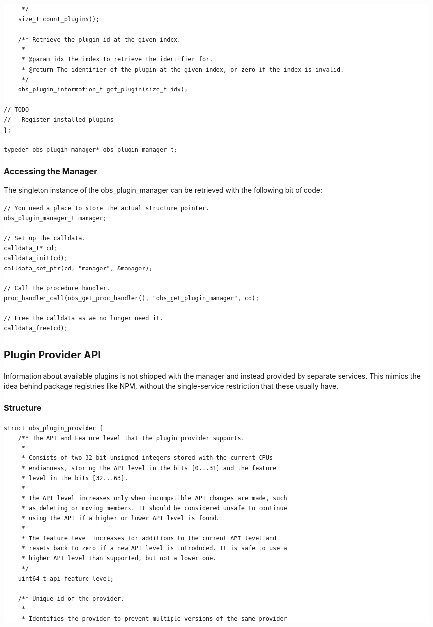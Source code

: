 ```
	 */
	size_t count_plugins();

	/** Retrieve the plugin id at the given index.
	 * 
	 * @param idx The index to retrieve the identifier for.
	 * @return The identifier of the plugin at the given index, or zero if the index is invalid.
	 */
	obs_plugin_information_t get_plugin(size_t idx);

// TODO
// - Register installed plugins
};

typedef obs_plugin_manager* obs_plugin_manager_t;
```

### Accessing the Manager
The singleton instance of the obs_plugin_manager can be retrieved with the following bit of code:

```
// You need a place to store the actual structure pointer.
obs_plugin_manager_t manager;

// Set up the calldata.
calldata_t* cd;
calldata_init(cd);
calldata_set_ptr(cd, "manager", &manager);

// Call the procedure handler.
proc_handler_call(obs_get_proc_handler(), "obs_get_plugin_manager", cd);

// Free the calldata as we no longer need it.
calldata_free(cd);
```

## Plugin Provider API
Information about available plugins is not shipped with the manager and instead provided by separate services. This mimics the idea behind package registries like NPM, without the single-service restriction that these usually have.

### Structure
```
struct obs_plugin_provider {
	/** The API and Feature level that the plugin provider supports.
	 *
	 * Consists of two 32-bit unsigned integers stored with the current CPUs 
	 * endianness, storing the API level in the bits [0...31] and the feature 
	 * level in the bits [32...63].
	 *
	 * The API level increases only when incompatible API changes are made, such
	 * as deleting or moving members. It should be considered unsafe to continue
	 * using the API if a higher or lower API level is found.
	 *
	 * The feature level increases for additions to the current API level and
	 * resets back to zero if a new API level is introduced. It is safe to use a
	 * higher API level than supported, but not a lower one.
	 */
	uint64_t api_feature_level;

	/** Unique id of the provider.
	 * 
	 * Identifies the provider to prevent multiple versions of the same provider 
```